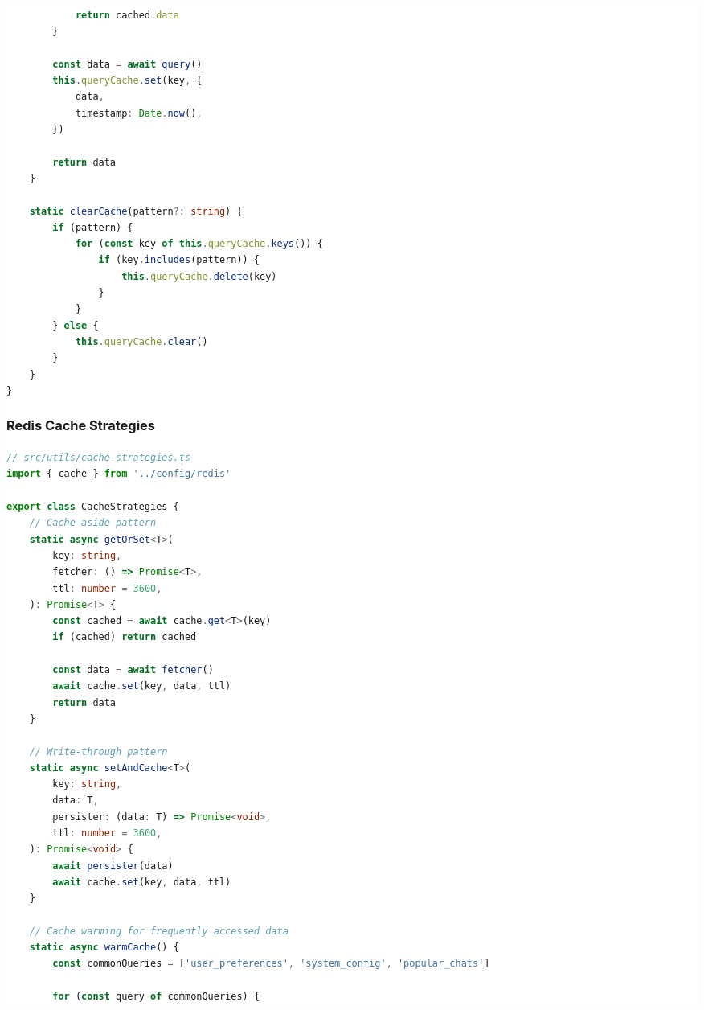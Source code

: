 ```typescript
			return cached.data
		}

		const data = await query()
		this.queryCache.set(key, {
			data,
			timestamp: Date.now(),
		})

		return data
	}

	static clearCache(pattern?: string) {
		if (pattern) {
			for (const key of this.queryCache.keys()) {
				if (key.includes(pattern)) {
					this.queryCache.delete(key)
				}
			}
		} else {
			this.queryCache.clear()
		}
	}
}
```

### Redis Cache Strategies

```typescript
// src/utils/cache-strategies.ts
import { cache } from '../config/redis'

export class CacheStrategies {
	// Cache-aside pattern
	static async getOrSet<T>(
		key: string,
		fetcher: () => Promise<T>,
		ttl: number = 3600,
	): Promise<T> {
		const cached = await cache.get<T>(key)
		if (cached) return cached

		const data = await fetcher()
		await cache.set(key, data, ttl)
		return data
	}

	// Write-through pattern
	static async setAndCache<T>(
		key: string,
		data: T,
		persister: (data: T) => Promise<void>,
		ttl: number = 3600,
	): Promise<void> {
		await persister(data)
		await cache.set(key, data, ttl)
	}

	// Cache warming for frequently accessed data
	static async warmCache() {
		const commonQueries = ['user_preferences', 'system_config', 'popular_chats']

		for (const query of commonQueries) {
```